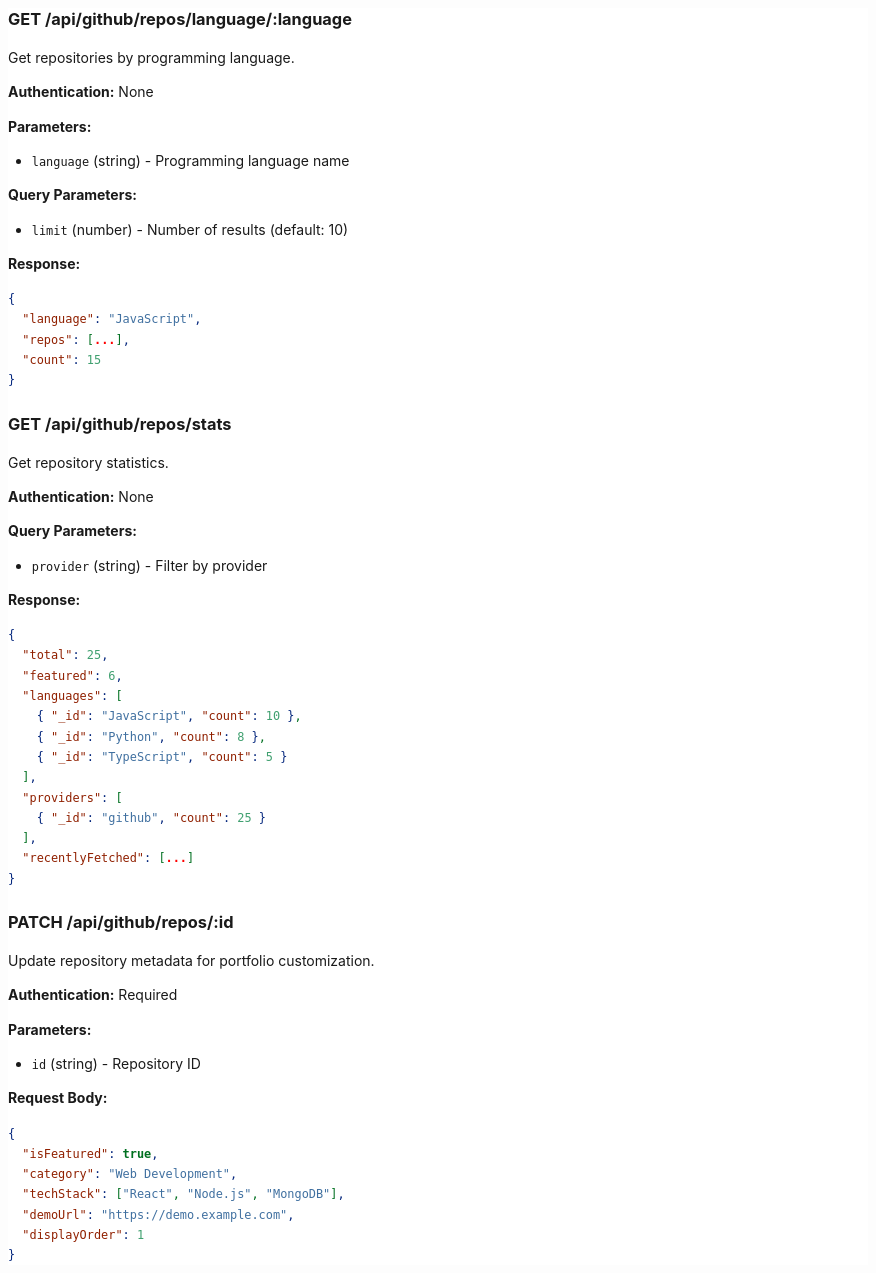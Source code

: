 ### GET /api/github/repos/language/:language
Get repositories by programming language.

**Authentication:** None

**Parameters:**
- `language` (string) - Programming language name

**Query Parameters:**
- `limit` (number) - Number of results (default: 10)

**Response:**
```json
{
  "language": "JavaScript",
  "repos": [...],
  "count": 15
}
```

### GET /api/github/repos/stats
Get repository statistics.

**Authentication:** None

**Query Parameters:**
- `provider` (string) - Filter by provider

**Response:**
```json
{
  "total": 25,
  "featured": 6,
  "languages": [
    { "_id": "JavaScript", "count": 10 },
    { "_id": "Python", "count": 8 },
    { "_id": "TypeScript", "count": 5 }
  ],
  "providers": [
    { "_id": "github", "count": 25 }
  ],
  "recentlyFetched": [...]
}
```

### PATCH /api/github/repos/:id
Update repository metadata for portfolio customization.

**Authentication:** Required

**Parameters:**
- `id` (string) - Repository ID

**Request Body:**
```json
{
  "isFeatured": true,
  "category": "Web Development",
  "techStack": ["React", "Node.js", "MongoDB"],
  "demoUrl": "https://demo.example.com",
  "displayOrder": 1
}
```
